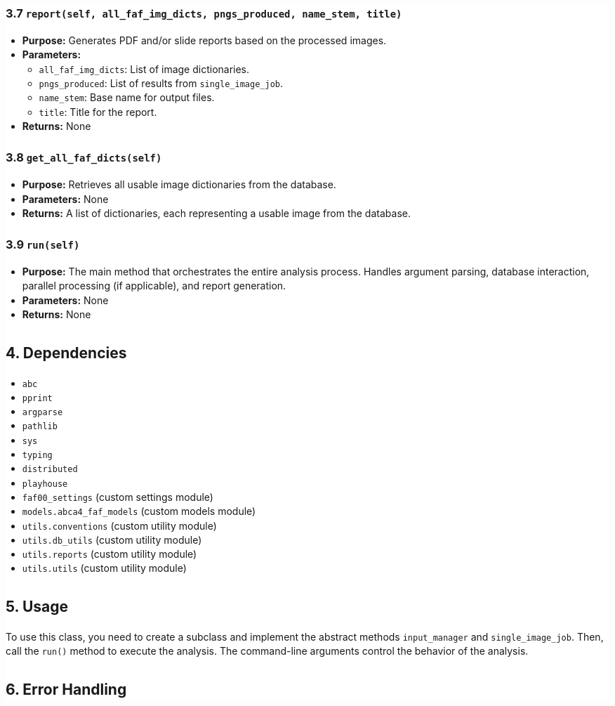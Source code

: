 ### 3.7 `report(self, all_faf_img_dicts, pngs_produced, name_stem, title)`

* **Purpose:** Generates PDF and/or slide reports based on the processed images.
* **Parameters:**
    * `all_faf_img_dicts`: List of image dictionaries.
    * `pngs_produced`: List of results from `single_image_job`.
    * `name_stem`: Base name for output files.
    * `title`: Title for the report.
* **Returns:** None

### 3.8 `get_all_faf_dicts(self)`

* **Purpose:** Retrieves all usable image dictionaries from the database.
* **Parameters:** None
* **Returns:** A list of dictionaries, each representing a usable image from the database.

### 3.9 `run(self)`

* **Purpose:** The main method that orchestrates the entire analysis process. Handles argument parsing, database interaction, parallel processing (if applicable), and report generation.
* **Parameters:** None
* **Returns:** None


## 4. Dependencies

* `abc`
* `pprint`
* `argparse`
* `pathlib`
* `sys`
* `typing`
* `distributed`
* `playhouse`
* `faf00_settings` (custom settings module)
* `models.abca4_faf_models` (custom models module)
* `utils.conventions` (custom utility module)
* `utils.db_utils` (custom utility module)
* `utils.reports` (custom utility module)
* `utils.utils` (custom utility module)


## 5. Usage

To use this class, you need to create a subclass and implement the abstract methods `input_manager` and `single_image_job`.  Then, call the `run()` method to execute the analysis.  The command-line arguments control the behavior of the analysis.


## 6. Error Handling
